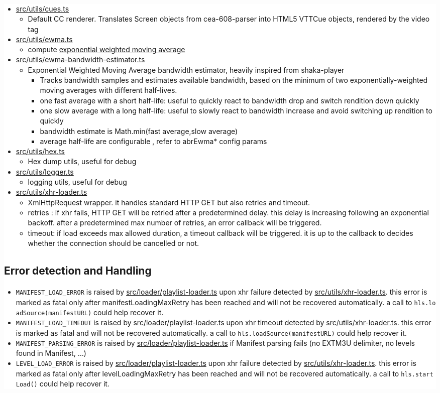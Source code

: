 - [src/utils/cues.ts][]
  - Default CC renderer. Translates Screen objects from cea-608-parser into HTML5 VTTCue objects, rendered by the video tag
- [src/utils/ewma.ts][]
  - compute [exponential weighted moving average](https://en.wikipedia.org/wiki/Moving_average#Exponential_moving_average)
- [src/utils/ewma-bandwidth-estimator.ts][]
  - Exponential Weighted Moving Average bandwidth estimator, heavily inspired from shaka-player
    - Tracks bandwidth samples and estimates available bandwidth, based on the minimum of two exponentially-weighted moving averages with different half-lives.
    - one fast average with a short half-life: useful to quickly react to bandwidth drop and switch rendition down quickly
    - one slow average with a long half-life: useful to slowly react to bandwidth increase and avoid switching up rendition to quickly
    - bandwidth estimate is Math.min(fast average,slow average)
    - average half-life are configurable , refer to abrEwma\* config params
- [src/utils/hex.ts][]
  - Hex dump utils, useful for debug
- [src/utils/logger.ts][]
  - logging utils, useful for debug
- [src/utils/xhr-loader.ts][]
  - XmlHttpRequest wrapper. it handles standard HTTP GET but also retries and timeout.
  - retries : if xhr fails, HTTP GET will be retried after a predetermined delay. this delay is increasing following an exponential backoff. after a predetermined max number of retries, an error callback will be triggered.
  - timeout: if load exceeds max allowed duration, a timeout callback will be triggered. it is up to the callback to decides whether the connection should be cancelled or not.

[src/config.ts]: ../src/config.ts
[src/errors.ts]: ../src/errors.ts
[src/events.ts]: ../src/events.ts
[src/hls.ts]: ../src/hls.ts
[src/controller/abr-controller.ts]: ../src/controller/abr-controller.ts
[src/controller/audio-stream-controller.ts]: ../src/controller/audio-stream-controller.ts
[src/controller/audio-track-controller.ts]: ../src/controller/audio-track-controller.ts
[src/controller/buffer-controller.ts]: ../src/controller/buffer-controller.ts
[src/controller/cap-level-controller.ts]: ../src/controller/cap-level-controller.ts
[src/utils/ewma-bandwidth-estimator.ts]: ../src/utils/ewma-bandwidth-estimator.ts
[src/controller/fps-controller.ts]: ../src/controller/fps-controller.ts
[src/controller/id3-track-controller.ts]: ../src/controller/id3-track-controller.ts
[src/controller/level-controller.ts]: ../src/controller/level-controller.ts
[src/controller/stream-controller.ts]: ../src/controller/stream-controller.ts
[src/controller/subtitle-stream-controller.ts]: ../src/controller/subtitle-stream-controller.ts
[src/controller/subtitle-track-controller.ts]: ../src/controller/subtitle-track-controller.ts
[src/controller/timeline-controller.ts]: ../src/controller/timeline-controller.ts
[src/controller/gap-controller.ts]: ../src/controller/gap-controller.ts
[src/crypt/aes.ts]: ../src/crypt/aes.ts
[src/crypt/aes128-decrypter.ts]: ../src/crypt/aes128-decrypter.ts
[src/crypt/aes-decrypter.ts]: ..src/crypt/aes-decrypter.ts
[src/crypt/aes-crypto.ts]: ../src/crypt/aes-crypto.ts
[src/crypt/decrypter.ts]: ../src/crypt/decrypter.ts
[src/demux/aacdemuxer.ts]: ../src/demux/aacdemuxer.ts
[src/demux/adts.ts]: ../src/demux/adts.ts
[src/demux/transmuxer-interface.ts]: ../src/demux/transmuxer-interface.ts
[src/demux/transmuxer.ts]: ../src/demux/transmuxer.ts
[src/demux/transmuxer-worker.ts]: ../src/demux/transmuxer-worker.ts
[src/demux/exp-golomb.ts]: ../src/demux/exp-golomb.ts
[src/demux/id3.ts]: ../src/demux/id3.ts
[src/demux/sample-aes.ts]: ../src/demux/sample-aes.ts
[src/demux/tsdemuxer.ts]: ../src/demux/tsdemuxer.ts
[src/remux/aac-helper.ts]: ../src/remux/aac-helper.ts
[src/utils/buffer-helper.ts]: ../src/utils/buffer-helper.ts
[src/controller/level-helper.ts]: ../src/controller/level-helper.ts
[src/controller/fragment-tracker.ts]: ../src/controller/fragment-tracker.ts
[src/loader/fragment-loader.ts]: ../src/loader/fragment-loader.ts
[src/loader/key-loader.ts]: ../src/loader/key-loader.ts
[src/loader/playlist-loader.ts]: ../src/loader/playlist-loader.ts
[src/remux/dummy-remuxer.ts]: ../src/remux/dummy-remuxer.ts
[src/remux/mp4-generator.ts]: ../src/remux/mp4-generator.ts
[src/remux/passthrough-remuxer.ts]: ../src/remux/passthrough-remuxer.ts
[src/remux/mp4-remuxer.ts]: ../src/remux/mp4-remuxer.ts
[src/utils/attr-list.ts]: ../src/utils/attr-list.ts
[src/utils/binary-search.ts]: ../src/utils/binary-search.ts
[src/utils/cea-608-parser.ts]: ../src/utils/cea-608-parser.ts
[src/utils/cues.ts]: ../src/utils/cues.ts
[src/utils/ewma.ts]: ../src/utils/ewma.ts
[src/utils/hex.ts]: ../src/utils/hex.ts
[src/utils/logger.ts]: ../src/utils/logger.ts
[src/utils/xhr-loader.ts]: ../src/utils/xhr-loader.ts

## Error detection and Handling

- `MANIFEST_LOAD_ERROR` is raised by [src/loader/playlist-loader.ts][] upon xhr failure detected by [src/utils/xhr-loader.ts][]. this error is marked as fatal only after manifestLoadingMaxRetry has been reached and will not be recovered automatically. a call to `hls.loadSource(manifestURL)` could help recover it.
- `MANIFEST_LOAD_TIMEOUT` is raised by [src/loader/playlist-loader.ts][] upon xhr timeout detected by [src/utils/xhr-loader.ts][]. this error is marked as fatal and will not be recovered automatically. a call to `hls.loadSource(manifestURL)` could help recover it.
- `MANIFEST_PARSING_ERROR` is raised by [src/loader/playlist-loader.ts][] if Manifest parsing fails (no EXTM3U delimiter, no levels found in Manifest, ...)
- `LEVEL_LOAD_ERROR` is raised by [src/loader/playlist-loader.ts][] upon xhr failure detected by [src/utils/xhr-loader.ts][]. this error is marked as fatal only after levelLoadingMaxRetry has been reached and will not be recovered automatically. a call to `hls.startLoad()` could help recover it.